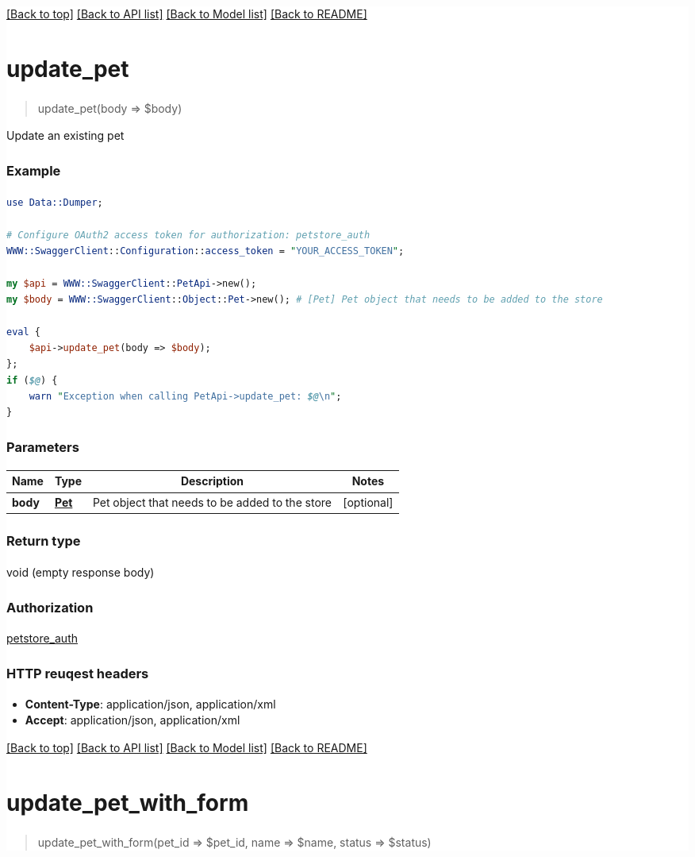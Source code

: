 [[Back to top]](#) [[Back to API list]](../README.md#documentation-for-api-endpoints) [[Back to Model list]](../README.md#documentation-for-models) [[Back to README]](../README.md)

# **update_pet**
> update_pet(body => $body)

Update an existing pet



### Example 
```perl
use Data::Dumper;

# Configure OAuth2 access token for authorization: petstore_auth
WWW::SwaggerClient::Configuration::access_token = "YOUR_ACCESS_TOKEN";

my $api = WWW::SwaggerClient::PetApi->new();
my $body = WWW::SwaggerClient::Object::Pet->new(); # [Pet] Pet object that needs to be added to the store

eval { 
    $api->update_pet(body => $body);
};
if ($@) {
    warn "Exception when calling PetApi->update_pet: $@\n";
}
```

### Parameters

Name | Type | Description  | Notes
------------- | ------------- | ------------- | -------------
 **body** | [**Pet**](Pet.md)| Pet object that needs to be added to the store | [optional] 

### Return type

void (empty response body)

### Authorization

[petstore_auth](../README.md#petstore_auth)

### HTTP reuqest headers

 - **Content-Type**: application/json, application/xml
 - **Accept**: application/json, application/xml

[[Back to top]](#) [[Back to API list]](../README.md#documentation-for-api-endpoints) [[Back to Model list]](../README.md#documentation-for-models) [[Back to README]](../README.md)

# **update_pet_with_form**
> update_pet_with_form(pet_id => $pet_id, name => $name, status => $status)
